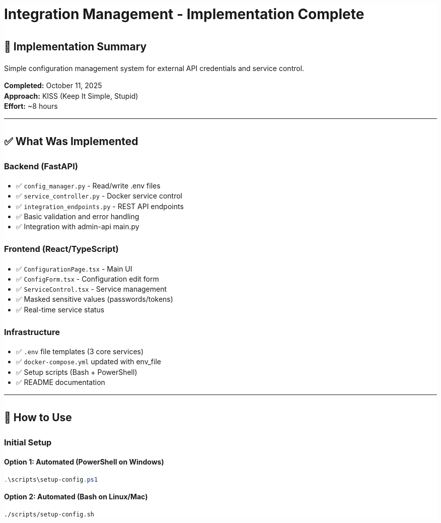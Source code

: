 # Integration Management - Implementation Complete

## 🎉 Implementation Summary

Simple configuration management system for external API credentials and service control.

**Completed:** October 11, 2025  
**Approach:** KISS (Keep It Simple, Stupid)  
**Effort:** ~8 hours

---

## ✅ What Was Implemented

### Backend (FastAPI)
- ✅ `config_manager.py` - Read/write .env files
- ✅ `service_controller.py` - Docker service control
- ✅ `integration_endpoints.py` - REST API endpoints
- ✅ Basic validation and error handling
- ✅ Integration with admin-api main.py

### Frontend (React/TypeScript)
- ✅ `ConfigurationPage.tsx` - Main UI
- ✅ `ConfigForm.tsx` - Configuration edit form
- ✅ `ServiceControl.tsx` - Service management
- ✅ Masked sensitive values (passwords/tokens)
- ✅ Real-time service status

### Infrastructure
- ✅ `.env` file templates (3 core services)
- ✅ `docker-compose.yml` updated with env_file
- ✅ Setup scripts (Bash + PowerShell)
- ✅ README documentation

---

## 🚀 How to Use

### Initial Setup

**Option 1: Automated (PowerShell on Windows)**
```powershell
.\scripts\setup-config.ps1
```

**Option 2: Automated (Bash on Linux/Mac)**
```bash
./scripts/setup-config.sh
```
